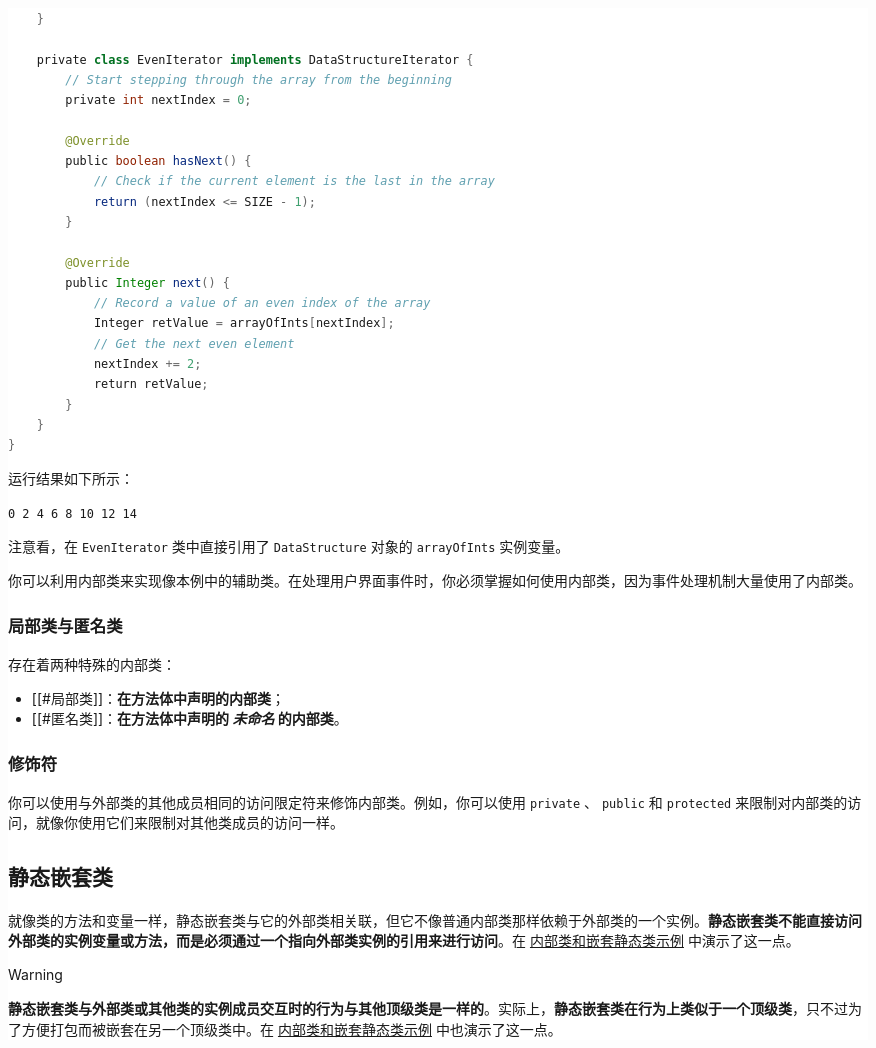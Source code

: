 ```java hl:15,34
    }  
 
    private class EvenIterator implements DataStructureIterator {  
        // Start stepping through the array from the beginning  
        private int nextIndex = 0;  
 
        @Override  
        public boolean hasNext() {  
            // Check if the current element is the last in the array  
            return (nextIndex <= SIZE - 1);  
        }  
 
        @Override  
        public Integer next() {  
            // Record a value of an even index of the array  
            Integer retValue = arrayOfInts[nextIndex];  
            // Get the next even element  
            nextIndex += 2;  
            return retValue;  
        }  
    }  
}
```

运行结果如下所示：

```
0 2 4 6 8 10 12 14
```

注意看，在 `EvenIterator` 类中直接引用了 `DataStructure` 对象的 `arrayOfInts` 实例变量。

你可以利用内部类来实现像本例中的辅助类。在处理用户界面事件时，你必须掌握如何使用内部类，因为事件处理机制大量使用了内部类。

### 局部类与匿名类

存在着两种特殊的内部类：

- [[#局部类]]：**在方法体中声明的内部类**；
- [[#匿名类]]：**在方法体中声明的 *未命名* 的内部类**。

### 修饰符

你可以使用与外部类的其他成员相同的访问限定符来修饰内部类。例如，你可以使用 `private` 、 `public` 和 `protected` 来限制对内部类的访问，就像你使用它们来限制对其他类成员的访问一样。

## 静态嵌套类

就像类的方法和变量一样，静态嵌套类与它的外部类相关联，但它不像普通内部类那样依赖于外部类的一个实例。**静态嵌套类不能直接访问外部类的实例变量或方法，而是必须通过一个指向外部类实例的引用来进行访问**。在 [内部类和嵌套静态类示例](#内部类和嵌套静态类示例) 中演示了这一点。

> [!warning]
>**静态嵌套类与外部类或其他类的实例成员交互时的行为与其他顶级类是一样的**。实际上，**静态嵌套类在行为上类似于一个顶级类**，只不过为了方便打包而被嵌套在另一个顶级类中。在 [内部类和嵌套静态类示例](#内部类和嵌套静态类示例) 中也演示了这一点。
